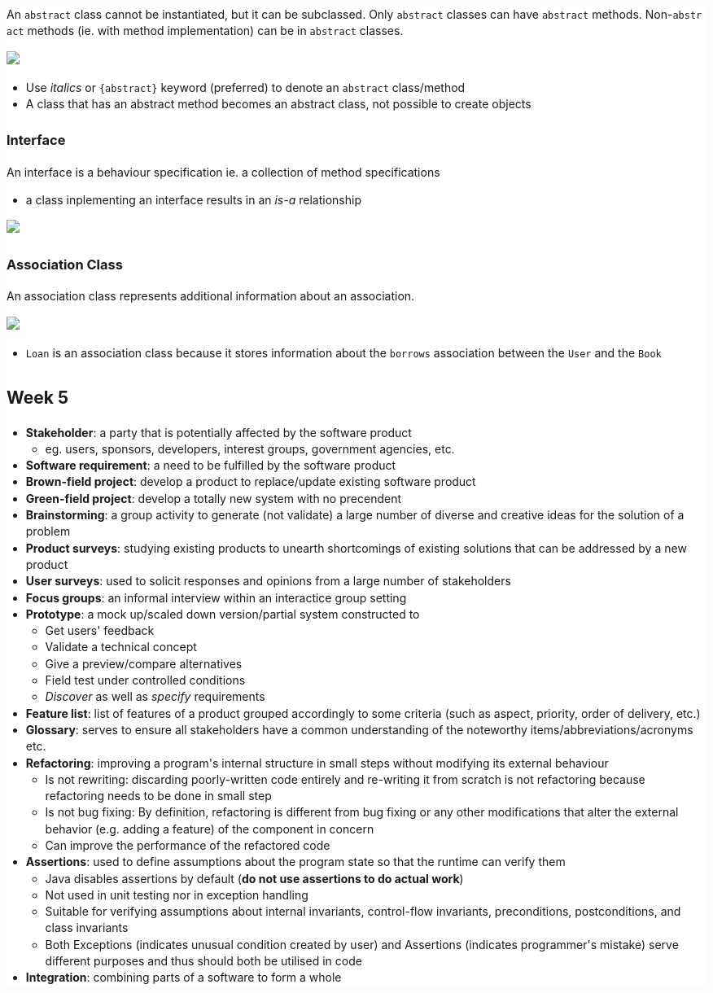 An `abstract` class cannot be instantiated, but it can be subclassed. Only `abstract` classes can have `abstract` methods. Non-`abstract` methods (ie. with method implementation) can be in `abstract` classes.

<img src='https://nus-cs2103-ay1920s2.github.io/website/book/uml/classDiagrams/abstractClasses/what/images/notation.png' height='120'/>

- Use _italics_ or `{abstract}` keyword (preferred) to denote an `abstract` class/method
- A class that has an abstract method becomes an abstract class, not possible to create objects

### Interface

An interface is a behaviour specification ie. a collection of method specifications

- a class inplementing an interface results in an _is-a_ relationship

<img src='https://nus-cs2103-ay1920s2.github.io/website/book/uml/classDiagrams/interfaces/what/images/staff.png' height='250'/>

### Association Class

An association class represents additional information about an association.

<img src='https://nus-cs2103-ay1920s2.github.io/website/book/uml/classDiagrams/associationClasses/what/images/bookLoan.png' height='150'/>

- `Loan` is an association class because it stores information about the `borrows` association between the `User` and the `Book`

## Week 5

- **Stakeholder**: a party that is potentially affected by the software product
  - eg. users, sponsors, developers, interest groups, government agencies, etc.
- **Software requirement**: a need to be fulfilled by the software product
- **Brown-field project**: develop a product to replace/update existing software product
- **Green-field project**: develop a totally new system with no precendent
- **Brainstorming**: a group activity to generate (not validate) a large number of diverse and creative ideas for the solution of a problem
- **Product surveys**: studying existing products to unearth shortcomings of existing solutions that can be addressed by a new product
- **User surveys**: used to solicit responses and opinions from a large number of stakeholders
- **Focus groups**: an informal interview within an interactice group setting
- **Prototype**: a mock up/scaled down version/partial system constructed to
  - Get users' feedback
  - Validate a technical concept
  - Give a preview/compare alternatives
  - Field test under controlled conditions
  - _Discover_ as well as _specify_ requirements
- **Feature list**: list of features of a product grouped accordingly to some criteria (such as aspect, priority, order of delivery, etc.)
- **Glossary**: serves to ensure all stakeholders have a common understanding of the noteworthy items/abbreviations/acronyms etc.
- **Refactoring**: improving a program's internal structure in small steps without modifying its external behaviour
  - Is not rewriting: discarding poorly-written code entirely and re-writing it from scratch is not refactoring because refactoring needs to be done in small step
  - Is not bug fixing: By definition, refactoring is different from bug fixing or any other modifications that alter the external behavior (e.g. adding a feature) of the component in concern
  - Can improve the performance of the refactored code
- **Assertions**: used to define assumptions about the program state so that the runtime can verify them
  - Java disables assertions by default (**do not use assertions to do actual work**)
  - Not used in unit testing nor in exception handling
  - Suitable for verifying assumptions about internal invariants, control-flow invariants, preconditions, postconditions, and class invariants
  - Both Exceptions (indicates unusual condition created by user) and Assertions (indicates programmer's mistake) serve different purposes and thus should both be utilised in code
- **Integration**: combining parts of a software to form a whole